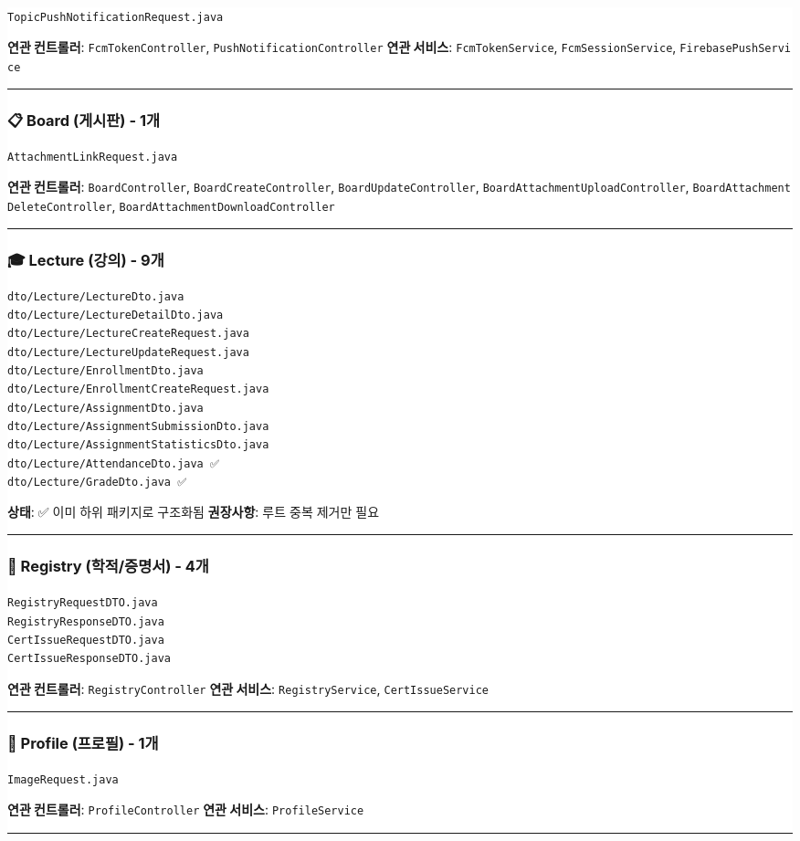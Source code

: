 ```
TopicPushNotificationRequest.java
```
**연관 컨트롤러**: `FcmTokenController`, `PushNotificationController`
**연관 서비스**: `FcmTokenService`, `FcmSessionService`, `FirebasePushService`

---

### 📋 Board (게시판) - 1개
```
AttachmentLinkRequest.java
```
**연관 컨트롤러**: `BoardController`, `BoardCreateController`, `BoardUpdateController`, `BoardAttachmentUploadController`, `BoardAttachmentDeleteController`, `BoardAttachmentDownloadController`

---

### 🎓 Lecture (강의) - 9개
```
dto/Lecture/LectureDto.java
dto/Lecture/LectureDetailDto.java
dto/Lecture/LectureCreateRequest.java
dto/Lecture/LectureUpdateRequest.java
dto/Lecture/EnrollmentDto.java
dto/Lecture/EnrollmentCreateRequest.java
dto/Lecture/AssignmentDto.java
dto/Lecture/AssignmentSubmissionDto.java
dto/Lecture/AssignmentStatisticsDto.java
dto/Lecture/AttendanceDto.java ✅
dto/Lecture/GradeDto.java ✅
```
**상태**: ✅ 이미 하위 패키지로 구조화됨
**권장사항**: 루트 중복 제거만 필요

---

### 📜 Registry (학적/증명서) - 4개
```
RegistryRequestDTO.java
RegistryResponseDTO.java
CertIssueRequestDTO.java
CertIssueResponseDTO.java
```
**연관 컨트롤러**: `RegistryController`
**연관 서비스**: `RegistryService`, `CertIssueService`

---

### 👤 Profile (프로필) - 1개
```
ImageRequest.java
```
**연관 컨트롤러**: `ProfileController`
**연관 서비스**: `ProfileService`

---